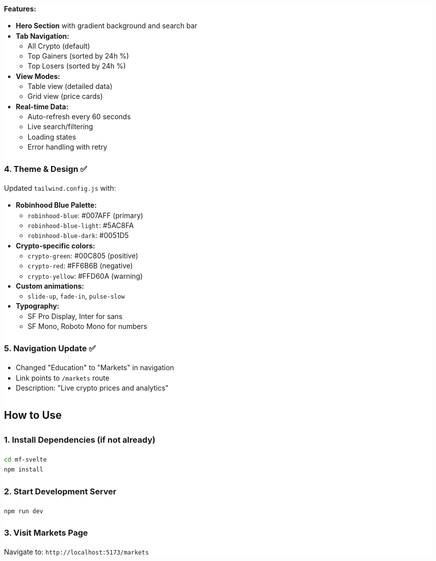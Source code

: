 **Features:**
- **Hero Section** with gradient background and search bar
- **Tab Navigation:**
  - All Crypto (default)
  - Top Gainers (sorted by 24h %)
  - Top Losers (sorted by 24h %)
- **View Modes:**
  - Table view (detailed data)
  - Grid view (price cards)
- **Real-time Data:**
  - Auto-refresh every 60 seconds
  - Live search/filtering
  - Loading states
  - Error handling with retry

### 4. **Theme & Design** ✅
Updated `tailwind.config.js` with:
- **Robinhood Blue Palette:**
  - `robinhood-blue`: #007AFF (primary)
  - `robinhood-blue-light`: #5AC8FA
  - `robinhood-blue-dark`: #0051D5
- **Crypto-specific colors:**
  - `crypto-green`: #00C805 (positive)
  - `crypto-red`: #FF6B6B (negative)
  - `crypto-yellow`: #FFD60A (warning)
- **Custom animations:**
  - `slide-up`, `fade-in`, `pulse-slow`
- **Typography:**
  - SF Pro Display, Inter for sans
  - SF Mono, Roboto Mono for numbers

### 5. **Navigation Update** ✅
- Changed "Education" to "Markets" in navigation
- Link points to `/markets` route
- Description: "Live crypto prices and analytics"

## How to Use

### 1. Install Dependencies (if not already)
```bash
cd mf-svelte
npm install
```

### 2. Start Development Server
```bash
npm run dev
```

### 3. Visit Markets Page
Navigate to: `http://localhost:5173/markets`
